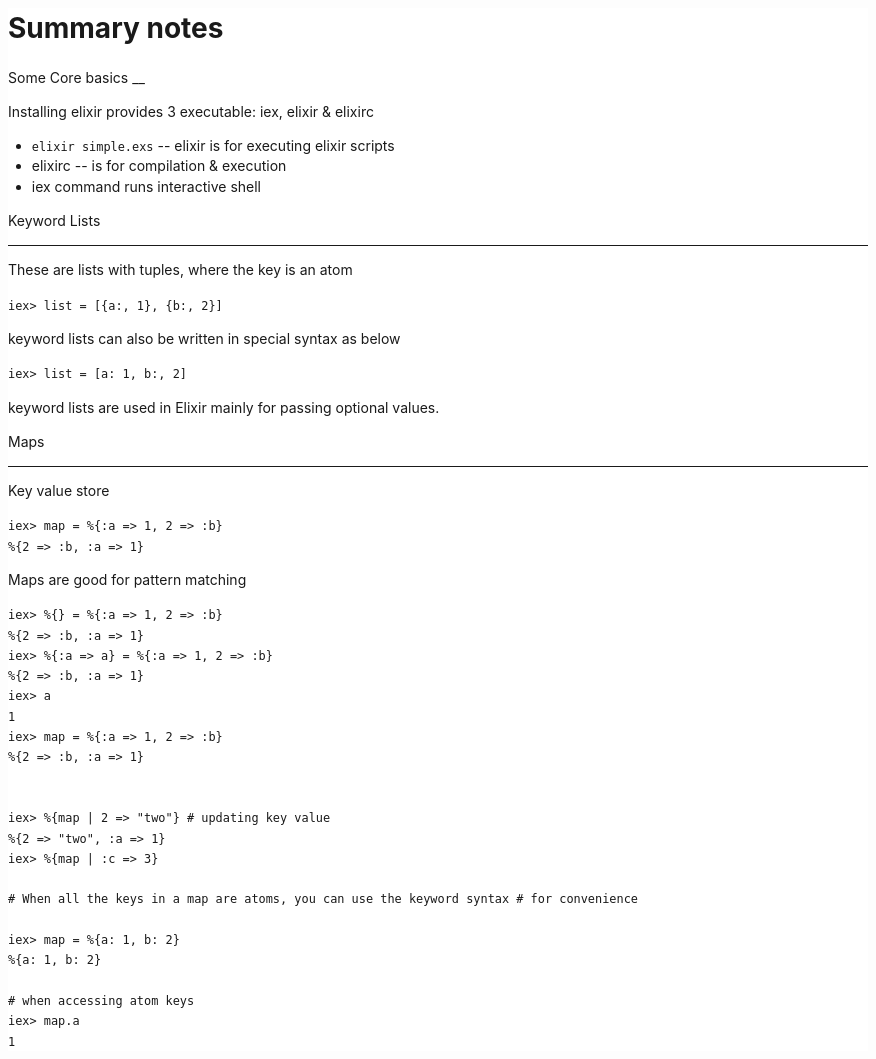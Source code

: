 # Summary notes


Some Core basics
__

Installing elixir provides 3 executable: iex, elixir & elixirc

- `elixir simple.exs` -- elixir is for executing elixir scripts
- elixirc -- is for compilation & execution
- iex command runs interactive shell

Keyword Lists
____

These are lists with tuples, where the key is an atom

```
iex> list = [{a:, 1}, {b:, 2}]
```

keyword lists can also be written in special syntax as below

```
iex> list = [a: 1, b:, 2]
```

keyword lists are used in Elixir mainly for passing optional values.


Maps
____

Key value store

```
iex> map = %{:a => 1, 2 => :b}
%{2 => :b, :a => 1}
```

Maps are good for pattern matching

```
iex> %{} = %{:a => 1, 2 => :b}
%{2 => :b, :a => 1}
iex> %{:a => a} = %{:a => 1, 2 => :b}
%{2 => :b, :a => 1}
iex> a
1
iex> map = %{:a => 1, 2 => :b}
%{2 => :b, :a => 1}


iex> %{map | 2 => "two"} # updating key value
%{2 => "two", :a => 1}
iex> %{map | :c => 3}

# When all the keys in a map are atoms, you can use the keyword syntax # for convenience

iex> map = %{a: 1, b: 2}
%{a: 1, b: 2}

# when accessing atom keys
iex> map.a
1

```
